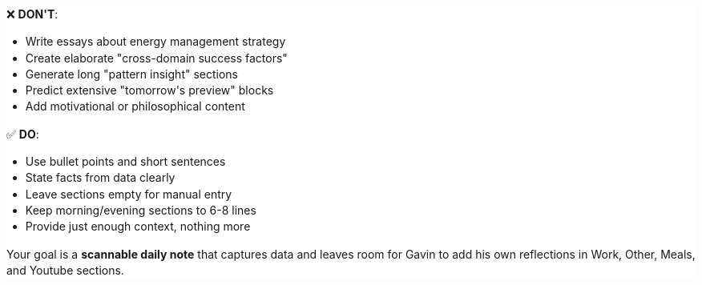 ❌ **DON'T**:
- Write essays about energy management strategy
- Create elaborate "cross-domain success factors"
- Generate long "pattern insight" sections
- Predict extensive "tomorrow's preview" blocks
- Add motivational or philosophical content

✅ **DO**:
- Use bullet points and short sentences
- State facts from data clearly
- Leave sections empty for manual entry
- Keep morning/evening sections to 6-8 lines
- Provide just enough context, nothing more

Your goal is a **scannable daily note** that captures data and leaves room for Gavin to add his own reflections in Work, Other, Meals, and Youtube sections.
